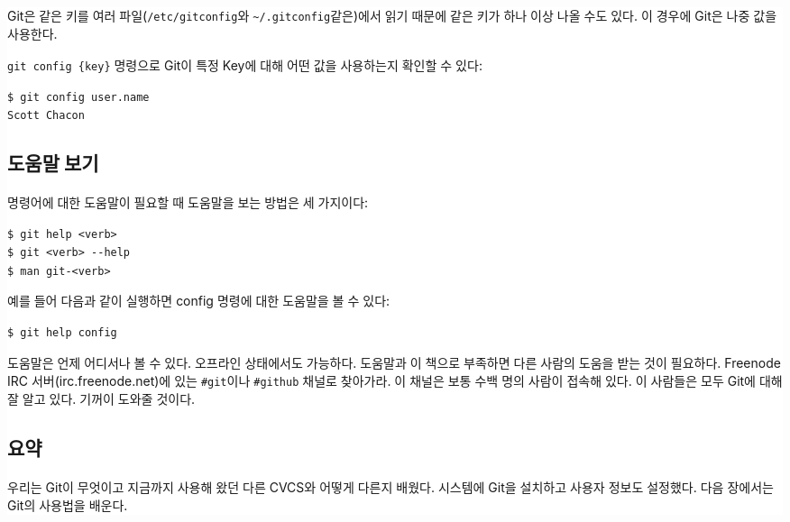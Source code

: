 Git은 같은 키를 여러 파일(`/etc/gitconfig`와 `~/.gitconfig`같은)에서 읽기 때문에 같은 키가 하나 이상 나올 수도 있다. 이 경우에 Git은 나중 값을 사용한다.

`git config {key}` 명령으로 Git이 특정 Key에 대해 어떤 값을 사용하는지 확인할 수 있다:

	$ git config user.name
	Scott Chacon

## 도움말 보기 ##

명령어에 대한 도움말이 필요할 때 도움말을 보는 방법은 세 가지이다:

	$ git help <verb>
	$ git <verb> --help
	$ man git-<verb>

예를 들어 다음과 같이 실행하면 config 명령에 대한 도움말을 볼 수 있다:

	$ git help config

도움말은 언제 어디서나 볼 수 있다. 오프라인 상태에서도 가능하다. 도움말과 이 책으로 부족하면 다른 사람의 도움을 받는 것이 필요하다. Freenode IRC 서버(irc.freenode.net)에 있는 `#git`이나 `#github` 채널로 찾아가라. 이 채널은 보통 수백 명의 사람이 접속해 있다. 이 사람들은 모두 Git에 대해 잘 알고 있다. 기꺼이 도와줄 것이다.

## 요약 ##

우리는 Git이 무엇이고 지금까지 사용해 왔던 다른 CVCS와 어떻게 다른지 배웠다. 시스템에 Git을 설치하고 사용자 정보도 설정했다. 다음 장에서는 Git의 사용법을 배운다.
